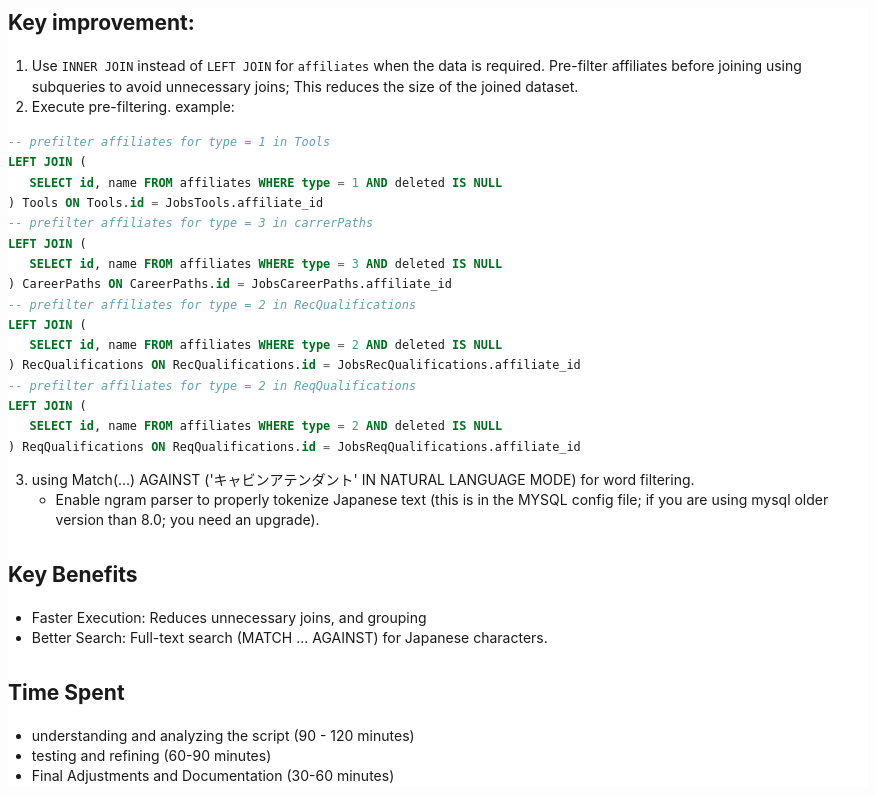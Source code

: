 ## Key improvement:
 1. Use `INNER JOIN` instead of `LEFT JOIN` for `affiliates` when the data is required.
Pre-filter affiliates before joining using subqueries to avoid unnecessary joins; This reduces the size of the joined dataset.
 2. Execute pre-filtering.
 example:
 ```sql
 -- prefilter affiliates for type = 1 in Tools
 LEFT JOIN (
    SELECT id, name FROM affiliates WHERE type = 1 AND deleted IS NULL
) Tools ON Tools.id = JobsTools.affiliate_id
 -- prefilter affiliates for type = 3 in carrerPaths
LEFT JOIN (
    SELECT id, name FROM affiliates WHERE type = 3 AND deleted IS NULL
) CareerPaths ON CareerPaths.id = JobsCareerPaths.affiliate_id
 -- prefilter affiliates for type = 2 in RecQualifications
LEFT JOIN (
    SELECT id, name FROM affiliates WHERE type = 2 AND deleted IS NULL
) RecQualifications ON RecQualifications.id = JobsRecQualifications.affiliate_id
 -- prefilter affiliates for type = 2 in ReqQualifications
LEFT JOIN (
    SELECT id, name FROM affiliates WHERE type = 2 AND deleted IS NULL
) ReqQualifications ON ReqQualifications.id = JobsReqQualifications.affiliate_id
 ```
 3. using Match(...) AGAINST ('キャビンアテンダント' IN NATURAL LANGUAGE MODE) for word filtering.
    - Enable ngram parser to properly tokenize Japanese text (this is in the MYSQL config file; if you are using mysql older version than 8.0; you need an upgrade).

 ## Key Benefits
- Faster Execution: Reduces unnecessary joins, and grouping
- Better Search: Full-text search (MATCH ... AGAINST) for Japanese characters.

## Time Spent
- understanding and analyzing the script (90 - 120 minutes)
- testing and refining (60-90 minutes)
- Final Adjustments and Documentation (30-60 minutes)